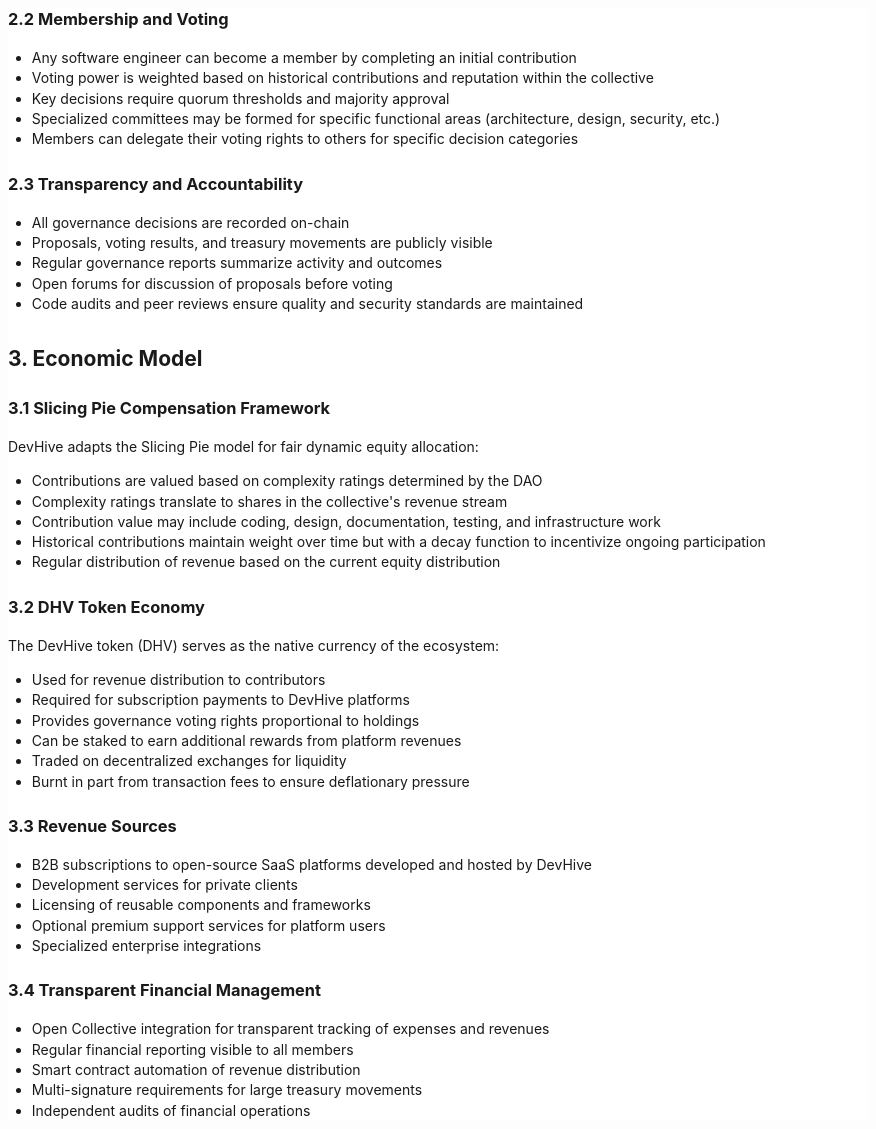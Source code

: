 ### 2.2 Membership and Voting

- Any software engineer can become a member by completing an initial contribution
- Voting power is weighted based on historical contributions and reputation within the collective
- Key decisions require quorum thresholds and majority approval
- Specialized committees may be formed for specific functional areas (architecture, design, security, etc.)
- Members can delegate their voting rights to others for specific decision categories

### 2.3 Transparency and Accountability

- All governance decisions are recorded on-chain
- Proposals, voting results, and treasury movements are publicly visible
- Regular governance reports summarize activity and outcomes
- Open forums for discussion of proposals before voting
- Code audits and peer reviews ensure quality and security standards are maintained

## 3. Economic Model

### 3.1 Slicing Pie Compensation Framework

DevHive adapts the Slicing Pie model for fair dynamic equity allocation:

- Contributions are valued based on complexity ratings determined by the DAO
- Complexity ratings translate to shares in the collective's revenue stream
- Contribution value may include coding, design, documentation, testing, and infrastructure work
- Historical contributions maintain weight over time but with a decay function to incentivize ongoing participation
- Regular distribution of revenue based on the current equity distribution

### 3.2 DHV Token Economy

The DevHive token (DHV) serves as the native currency of the ecosystem:

- Used for revenue distribution to contributors
- Required for subscription payments to DevHive platforms
- Provides governance voting rights proportional to holdings
- Can be staked to earn additional rewards from platform revenues
- Traded on decentralized exchanges for liquidity
- Burnt in part from transaction fees to ensure deflationary pressure

### 3.3 Revenue Sources

- B2B subscriptions to open-source SaaS platforms developed and hosted by DevHive
- Development services for private clients
- Licensing of reusable components and frameworks
- Optional premium support services for platform users
- Specialized enterprise integrations

### 3.4 Transparent Financial Management

- Open Collective integration for transparent tracking of expenses and revenues
- Regular financial reporting visible to all members
- Smart contract automation of revenue distribution
- Multi-signature requirements for large treasury movements
- Independent audits of financial operations
